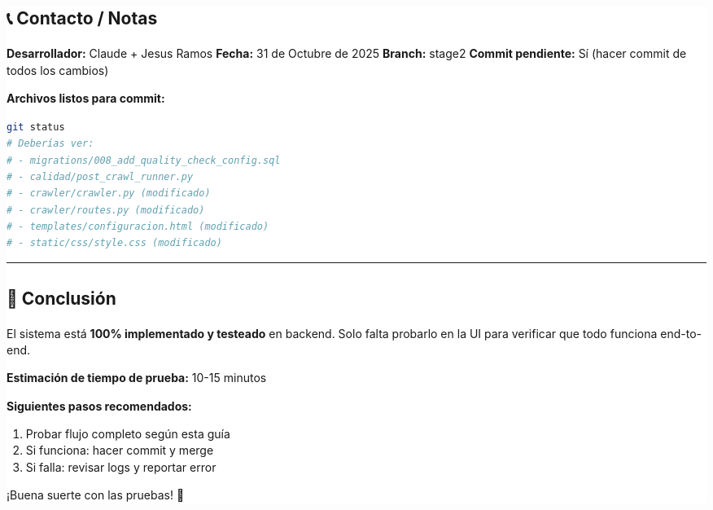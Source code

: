 
## 📞 Contacto / Notas

**Desarrollador:** Claude + Jesus Ramos
**Fecha:** 31 de Octubre de 2025
**Branch:** stage2
**Commit pendiente:** Sí (hacer commit de todos los cambios)

**Archivos listos para commit:**
```bash
git status
# Deberías ver:
# - migrations/008_add_quality_check_config.sql
# - calidad/post_crawl_runner.py
# - crawler/crawler.py (modificado)
# - crawler/routes.py (modificado)
# - templates/configuracion.html (modificado)
# - static/css/style.css (modificado)
```

---

## 🎉 Conclusión

El sistema está **100% implementado y testeado** en backend. Solo falta probarlo en la UI para verificar que todo funciona end-to-end.

**Estimación de tiempo de prueba:** 10-15 minutos

**Siguientes pasos recomendados:**
1. Probar flujo completo según esta guía
2. Si funciona: hacer commit y merge
3. Si falla: revisar logs y reportar error

¡Buena suerte con las pruebas! 🚀
